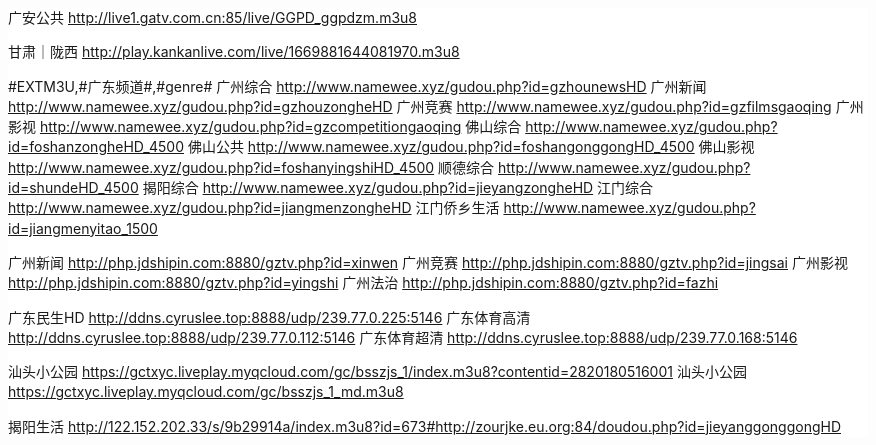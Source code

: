 广安公共
http://live1.gatv.com.cn:85/live/GGPD_ggpdzm.m3u8

甘肃｜陇西
http://play.kankanlive.com/live/1669881644081970.m3u8


#EXTM3U,#广东频道#,#genre#
广州综合
http://www.namewee.xyz/gudou.php?id=gzhounewsHD
广州新闻
http://www.namewee.xyz/gudou.php?id=gzhouzongheHD
广州竞赛
http://www.namewee.xyz/gudou.php?id=gzfilmsgaoqing
广州影视
http://www.namewee.xyz/gudou.php?id=gzcompetitiongaoqing
佛山综合
http://www.namewee.xyz/gudou.php?id=foshanzongheHD_4500
佛山公共
http://www.namewee.xyz/gudou.php?id=foshangonggongHD_4500
佛山影视
http://www.namewee.xyz/gudou.php?id=foshanyingshiHD_4500
顺德综合
http://www.namewee.xyz/gudou.php?id=shundeHD_4500
揭阳综合
http://www.namewee.xyz/gudou.php?id=jieyangzongheHD
江门综合
http://www.namewee.xyz/gudou.php?id=jiangmenzongheHD
江门侨乡生活
http://www.namewee.xyz/gudou.php?id=jiangmenyitao_1500

广州新闻
http://php.jdshipin.com:8880/gztv.php?id=xinwen
广州竞赛
http://php.jdshipin.com:8880/gztv.php?id=jingsai
广州影视
http://php.jdshipin.com:8880/gztv.php?id=yingshi
广州法治
http://php.jdshipin.com:8880/gztv.php?id=fazhi

广东民生HD
http://ddns.cyruslee.top:8888/udp/239.77.0.225:5146
广东体育高清
http://ddns.cyruslee.top:8888/udp/239.77.0.112:5146
广东体育超清
http://ddns.cyruslee.top:8888/udp/239.77.0.168:5146

汕头小公园
https://gctxyc.liveplay.myqcloud.com/gc/bsszjs_1/index.m3u8?contentid=2820180516001
汕头小公园
https://gctxyc.liveplay.myqcloud.com/gc/bsszjs_1_md.m3u8

揭阳生活
http://122.152.202.33/s/9b29914a/index.m3u8?id=673#http://zourjke.eu.org:84/doudou.php?id=jieyanggonggongHD
